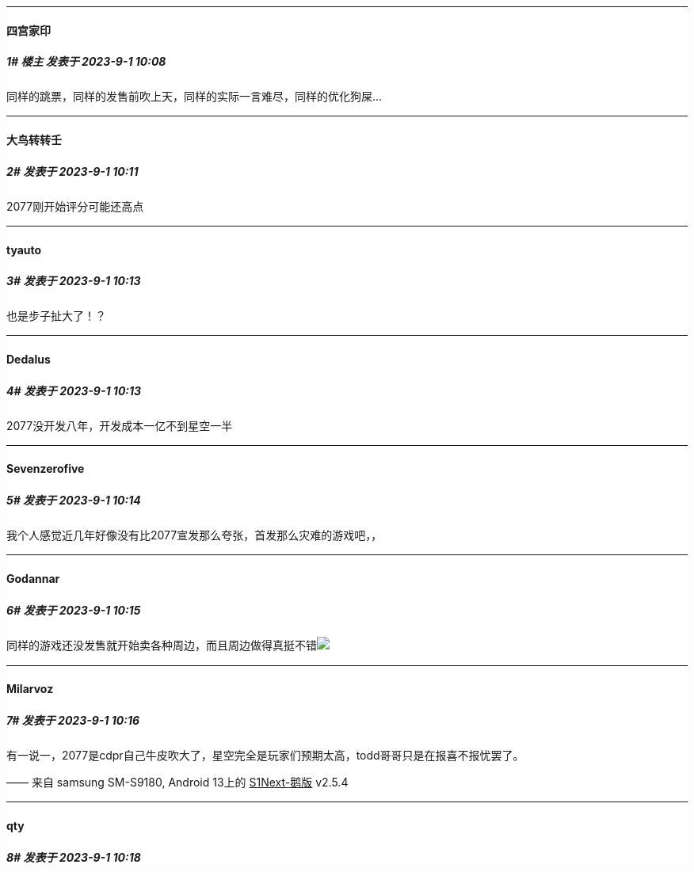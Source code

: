 
*****

####  四宫家印  
##### 1#       楼主       发表于 2023-9-1 10:08

同样的跳票，同样的发售前吹上天，同样的实际一言难尽，同样的优化狗屎…

*****

####  大鸟转转壬  
##### 2#       发表于 2023-9-1 10:11

2077刚开始评分可能还高点

*****

####  tyauto  
##### 3#       发表于 2023-9-1 10:13

也是步子扯大了！？

*****

####  Dedalus  
##### 4#       发表于 2023-9-1 10:13

2077没开发八年，开发成本一亿不到星空一半

*****

####  Sevenzerofive  
##### 5#       发表于 2023-9-1 10:14

我个人感觉近几年好像没有比2077宣发那么夸张，首发那么灾难的游戏吧，，

*****

####  Godannar  
##### 6#       发表于 2023-9-1 10:15

同样的游戏还没发售就开始卖各种周边，而且周边做得真挺不错<img src="https://static.saraba1st.com/image/smiley/face2017/245.png" referrerpolicy="no-referrer">

*****

####  Milarvoz  
##### 7#       发表于 2023-9-1 10:16

有一说一，2077是cdpr自己牛皮吹大了，星空完全是玩家们预期太高，todd哥哥只是在报喜不报忧罢了。

—— 来自 samsung SM-S9180, Android 13上的 [S1Next-鹅版](https://github.com/ykrank/S1-Next/releases) v2.5.4

*****

####  qty  
##### 8#       发表于 2023-9-1 10:18
